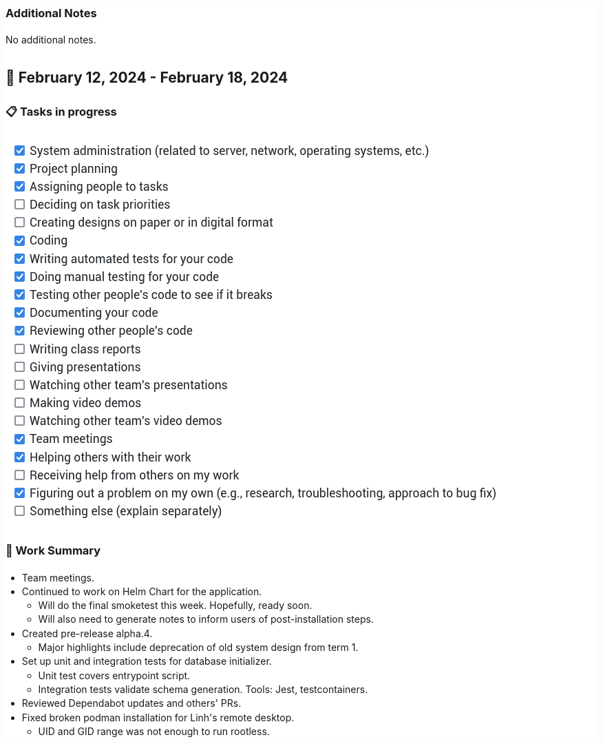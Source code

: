 ### Additional Notes

No additional notes.


## 📅 February 12, 2024 - February 18, 2024

### 📋 Tasks in progress

![Tasks completed for February 18, 2024](./tasks/thuan_vo/week6_T2.png)

### 🎯 Work Summary

- Team meetings.
- Continued to work on Helm Chart for the application.
  - Will do the final smoketest this week. Hopefully, ready soon.
  - Will also need to generate notes to inform users of post-installation steps.
- Created pre-release alpha.4.
  - Major highlights include deprecation of old system design from term 1.
- Set up unit and integration tests for database initializer.
  - Unit test covers entrypoint script.
  - Integration tests validate schema generation. Tools: Jest, testcontainers.
- Reviewed Dependabot updates and others' PRs.
- Fixed broken podman installation for Linh's remote desktop.
  - UID and GID range was not enough to run rootless.

